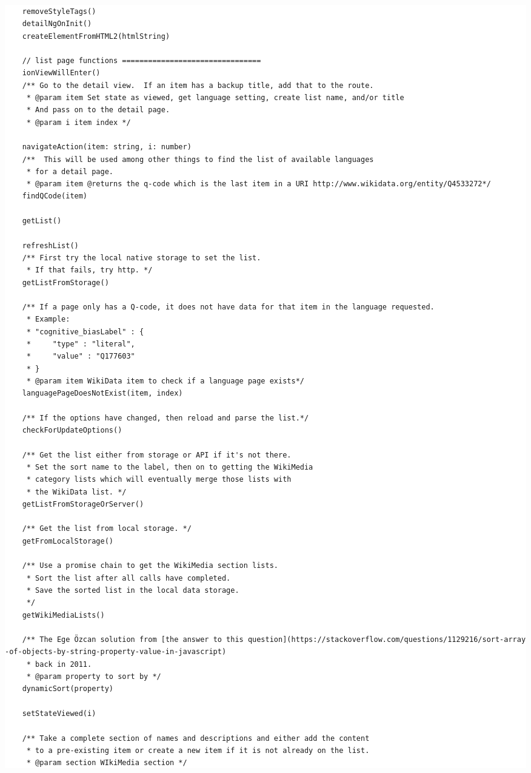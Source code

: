 ```
    removeStyleTags()
    detailNgOnInit()
    createElementFromHTML2(htmlString)

    // list page functions ================================
    ionViewWillEnter()
    /** Go to the detail view.  If an item has a backup title, add that to the route.
     * @param item Set state as viewed, get language setting, create list name, and/or title
     * And pass on to the detail page.
     * @param i item index */

    navigateAction(item: string, i: number)
    /**  This will be used among other things to find the list of available languages 
     * for a detail page.
     * @param item @returns the q-code which is the last item in a URI http://www.wikidata.org/entity/Q4533272*/
    findQCode(item)

    getList()

    refreshList()
    /** First try the local native storage to set the list.
     * If that fails, try http. */
    getListFromStorage()

    /** If a page only has a Q-code, it does not have data for that item in the language requested.
     * Example:
     * "cognitive_biasLabel" : {
     *     "type" : "literal",
     *     "value" : "Q177603"
     * }
     * @param item WikiData item to check if a language page exists*/
    languagePageDoesNotExist(item, index)

    /** If the options have changed, then reload and parse the list.*/
    checkForUpdateOptions()

    /** Get the list either from storage or API if it's not there.
     * Set the sort name to the label, then on to getting the WikiMedia
     * category lists which will eventually merge those lists with
     * the WikiData list. */
    getListFromStorageOrServer() 

    /** Get the list from local storage. */
    getFromLocalStorage()

    /** Use a promise chain to get the WikiMedia section lists.
     * Sort the list after all calls have completed.
     * Save the sorted list in the local data storage.
     */
    getWikiMediaLists()

    /** The Ege Özcan solution from [the answer to this question](https://stackoverflow.com/questions/1129216/sort-array-of-objects-by-string-property-value-in-javascript) 
     * back in 2011.
     * @param property to sort by */
    dynamicSort(property)

    setStateViewed(i) 

    /** Take a complete section of names and descriptions and either add the content
     * to a pre-existing item or create a new item if it is not already on the list.
     * @param section WIkiMedia section */
```
